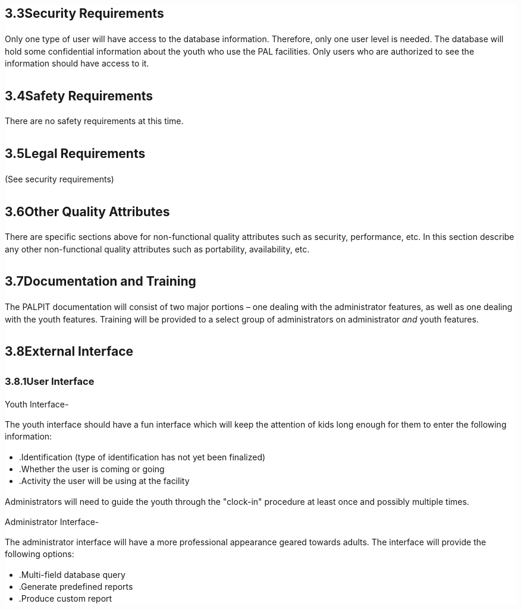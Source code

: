 ## 3.3Security Requirements

Only one type of user will have access to the database information. Therefore, only one user level is needed. The database will hold some confidential information about the youth who use the PAL facilities. Only users who are authorized to see the information should have access to it.

## 3.4Safety Requirements

There are no safety requirements at this time.

## 3.5Legal Requirements

(See security requirements)

## 3.6Other Quality Attributes

There are specific sections above for non-functional quality attributes such as security, performance, etc. In this section describe any other non-functional quality attributes such as portability, availability, etc.

## 3.7Documentation and Training

The PALPIT documentation will consist of two major portions – one dealing with the administrator features, as well as one dealing with the youth features. Training will be provided to a select group of administrators on administrator _and_ youth features.







## 3.8External Interface

### 3.8.1User Interface

Youth Interface-

The youth interface should have a fun interface which will keep the attention of kids long enough for them to enter the following information:

- .Identification (type of identification has not yet been finalized)
- .Whether the user is coming or going
- .Activity the user will be using at the facility

Administrators will need to guide the youth through the &quot;clock-in&quot; procedure at least once and possibly multiple times.

Administrator Interface-

The administrator interface will have a more professional appearance geared towards adults. The interface will provide the following options:

- .Multi-field database query
- .Generate predefined reports
- .Produce custom report
